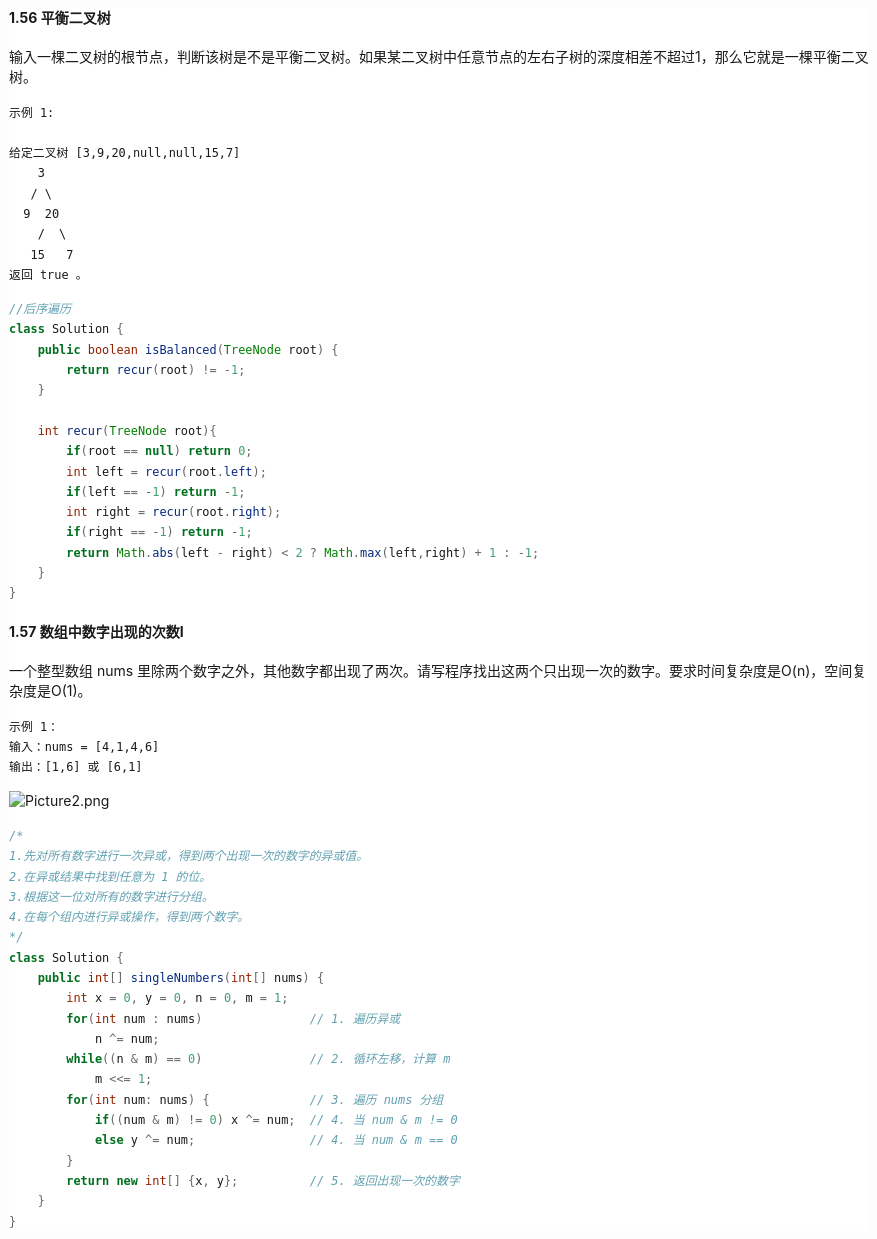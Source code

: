 

#### 1.56 平衡二叉树

输入一棵二叉树的根节点，判断该树是不是平衡二叉树。如果某二叉树中任意节点的左右子树的深度相差不超过1，那么它就是一棵平衡二叉树。

    示例 1:
    
    给定二叉树 [3,9,20,null,null,15,7]
    	3
       / \
      9  20
        /  \
       15   7
    返回 true 。
```java
//后序遍历
class Solution {
    public boolean isBalanced(TreeNode root) {
        return recur(root) != -1;
    }

    int recur(TreeNode root){
        if(root == null) return 0;
        int left = recur(root.left);
        if(left == -1) return -1;
        int right = recur(root.right);
        if(right == -1) return -1;
        return Math.abs(left - right) < 2 ? Math.max(left,right) + 1 : -1;
    }
}
```



#### 1.57 数组中数字出现的次数Ⅰ

一个整型数组 nums 里除两个数字之外，其他数字都出现了两次。请写程序找出这两个只出现一次的数字。要求时间复杂度是O(n)，空间复杂度是O(1)。

```
示例 1：
输入：nums = [4,1,4,6]
输出：[1,6] 或 [6,1]
```

![Picture2.png](D:\Typora\img\1614836837-oygHyk-Picture2.png)

```java
/*
1.先对所有数字进行一次异或，得到两个出现一次的数字的异或值。
2.在异或结果中找到任意为 1 的位。
3.根据这一位对所有的数字进行分组。
4.在每个组内进行异或操作，得到两个数字。
*/
class Solution {
    public int[] singleNumbers(int[] nums) {
        int x = 0, y = 0, n = 0, m = 1;
        for(int num : nums)               // 1. 遍历异或
            n ^= num;
        while((n & m) == 0)               // 2. 循环左移，计算 m
            m <<= 1;
        for(int num: nums) {              // 3. 遍历 nums 分组
            if((num & m) != 0) x ^= num;  // 4. 当 num & m != 0
            else y ^= num;                // 4. 当 num & m == 0
        }
        return new int[] {x, y};          // 5. 返回出现一次的数字
    }
}
```
